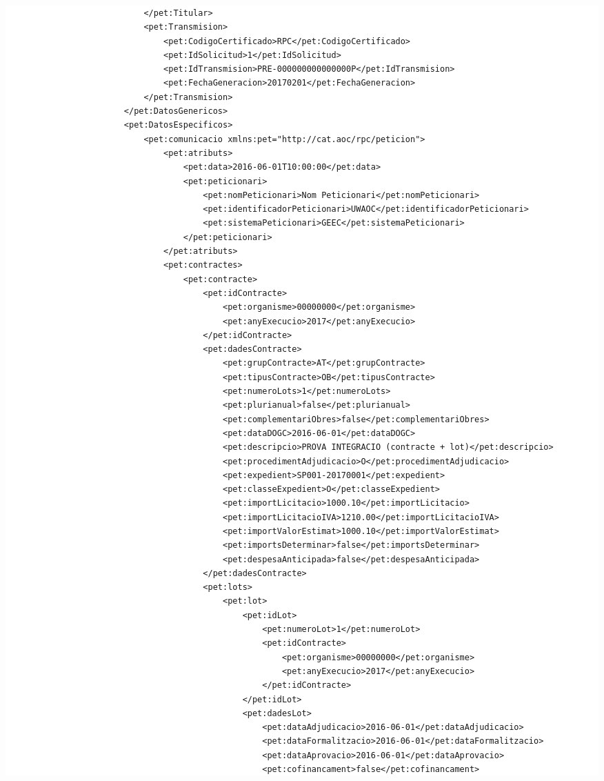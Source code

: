 ```
							</pet:Titular>
							<pet:Transmision>
								<pet:CodigoCertificado>RPC</pet:CodigoCertificado>
								<pet:IdSolicitud>1</pet:IdSolicitud>
								<pet:IdTransmision>PRE-000000000000000P</pet:IdTransmision>
								<pet:FechaGeneracion>20170201</pet:FechaGeneracion>
							</pet:Transmision>
						</pet:DatosGenericos>
						<pet:DatosEspecificos>
							<pet:comunicacio xmlns:pet="http://cat.aoc/rpc/peticion">
								<pet:atributs>
									<pet:data>2016-06-01T10:00:00</pet:data>
									<pet:peticionari>
										<pet:nomPeticionari>Nom Peticionari</pet:nomPeticionari>
										<pet:identificadorPeticionari>UWAOC</pet:identificadorPeticionari>
										<pet:sistemaPeticionari>GEEC</pet:sistemaPeticionari>
									</pet:peticionari>
								</pet:atributs>
								<pet:contractes>
									<pet:contracte>
										<pet:idContracte>
											<pet:organisme>00000000</pet:organisme>
											<pet:anyExecucio>2017</pet:anyExecucio>
										</pet:idContracte>
										<pet:dadesContracte>
											<pet:grupContracte>AT</pet:grupContracte>
											<pet:tipusContracte>OB</pet:tipusContracte>
											<pet:numeroLots>1</pet:numeroLots>
											<pet:plurianual>false</pet:plurianual>
											<pet:complementariObres>false</pet:complementariObres>
											<pet:dataDOGC>2016-06-01</pet:dataDOGC>
											<pet:descripcio>PROVA INTEGRACIO (contracte + lot)</pet:descripcio>
											<pet:procedimentAdjudicacio>O</pet:procedimentAdjudicacio>
											<pet:expedient>SP001-20170001</pet:expedient>
											<pet:classeExpedient>O</pet:classeExpedient>
											<pet:importLicitacio>1000.10</pet:importLicitacio>
											<pet:importLicitacioIVA>1210.00</pet:importLicitacioIVA>
											<pet:importValorEstimat>1000.10</pet:importValorEstimat>
											<pet:importsDeterminar>false</pet:importsDeterminar>
											<pet:despesaAnticipada>false</pet:despesaAnticipada>
										</pet:dadesContracte>
										<pet:lots>
											<pet:lot>
												<pet:idLot>
													<pet:numeroLot>1</pet:numeroLot>
													<pet:idContracte>
														<pet:organisme>00000000</pet:organisme>
														<pet:anyExecucio>2017</pet:anyExecucio>
													</pet:idContracte>
												</pet:idLot>
												<pet:dadesLot>
													<pet:dataAdjudicacio>2016-06-01</pet:dataAdjudicacio>
													<pet:dataFormalitzacio>2016-06-01</pet:dataFormalitzacio>
													<pet:dataAprovacio>2016-06-01</pet:dataAprovacio>
													<pet:cofinancament>false</pet:cofinancament>
```